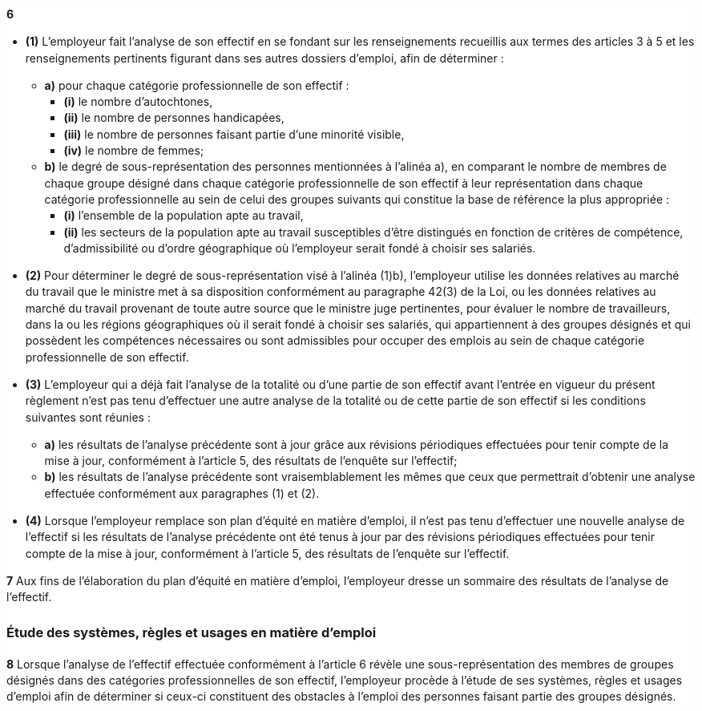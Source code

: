 
**6** 

- **(1)** L’employeur fait l’analyse de son effectif en se fondant sur les renseignements recueillis aux termes des articles 3 à 5 et les renseignements pertinents figurant dans ses autres dossiers d’emploi, afin de déterminer :
	- **a)** pour chaque catégorie professionnelle de son effectif :
		- **(i)** le nombre d’autochtones,
		- **(ii)** le nombre de personnes handicapées,
		- **(iii)** le nombre de personnes faisant partie d’une minorité visible,
		- **(iv)** le nombre de femmes;
	- **b)** le degré de sous-représentation des personnes mentionnées à l’alinéa a), en comparant le nombre de membres de chaque groupe désigné dans chaque catégorie professionnelle de son effectif à leur représentation dans chaque catégorie professionnelle au sein de celui des groupes suivants qui constitue la base de référence la plus appropriée :
		- **(i)** l’ensemble de la population apte au travail,
		- **(ii)** les secteurs de la population apte au travail susceptibles d’être distingués en fonction de critères de compétence, d’admissibilité ou d’ordre géographique où l’employeur serait fondé à choisir ses salariés.

- **(2)** Pour déterminer le degré de sous-représentation visé à l’alinéa (1)b), l’employeur utilise les données relatives au marché du travail que le ministre met à sa disposition conformément au paragraphe 42(3) de la Loi, ou les données relatives au marché du travail provenant de toute autre source que le ministre juge pertinentes, pour évaluer le nombre de travailleurs, dans la ou les régions géographiques où il serait fondé à choisir ses salariés, qui appartiennent à des groupes désignés et qui possèdent les compétences nécessaires ou sont admissibles pour occuper des emplois au sein de chaque catégorie professionnelle de son effectif.

- **(3)** L’employeur qui a déjà fait l’analyse de la totalité ou d’une partie de son effectif avant l’entrée en vigueur du présent règlement n’est pas tenu d’effectuer une autre analyse de la totalité ou de cette partie de son effectif si les conditions suivantes sont réunies :
	- **a)** les résultats de l’analyse précédente sont à jour grâce aux révisions périodiques effectuées pour tenir compte de la mise à jour, conformément à l’article 5, des résultats de l’enquête sur l’effectif;
	- **b)** les résultats de l’analyse précédente sont vraisemblablement les mêmes que ceux que permettrait d’obtenir une analyse effectuée conformément aux paragraphes (1) et (2).

- **(4)** Lorsque l’employeur remplace son plan d’équité en matière d’emploi, il n’est pas tenu d’effectuer une nouvelle analyse de l’effectif si les résultats de l’analyse précédente ont été tenus à jour par des révisions périodiques effectuées pour tenir compte de la mise à jour, conformément à l’article 5, des résultats de l’enquête sur l’effectif.



**7** Aux fins de l’élaboration du plan d’équité en matière d’emploi, l’employeur dresse un sommaire des résultats de l’analyse de l’effectif.




### Étude des systèmes, règles et usages en matière d’emploi


**8** Lorsque l’analyse de l’effectif effectuée conformément à l’article 6 révèle une sous-représentation des membres de groupes désignés dans des catégories professionnelles de son effectif, l’employeur procède à l’étude de ses systèmes, règles et usages d’emploi afin de déterminer si ceux-ci constituent des obstacles à l’emploi des personnes faisant partie des groupes désignés.
